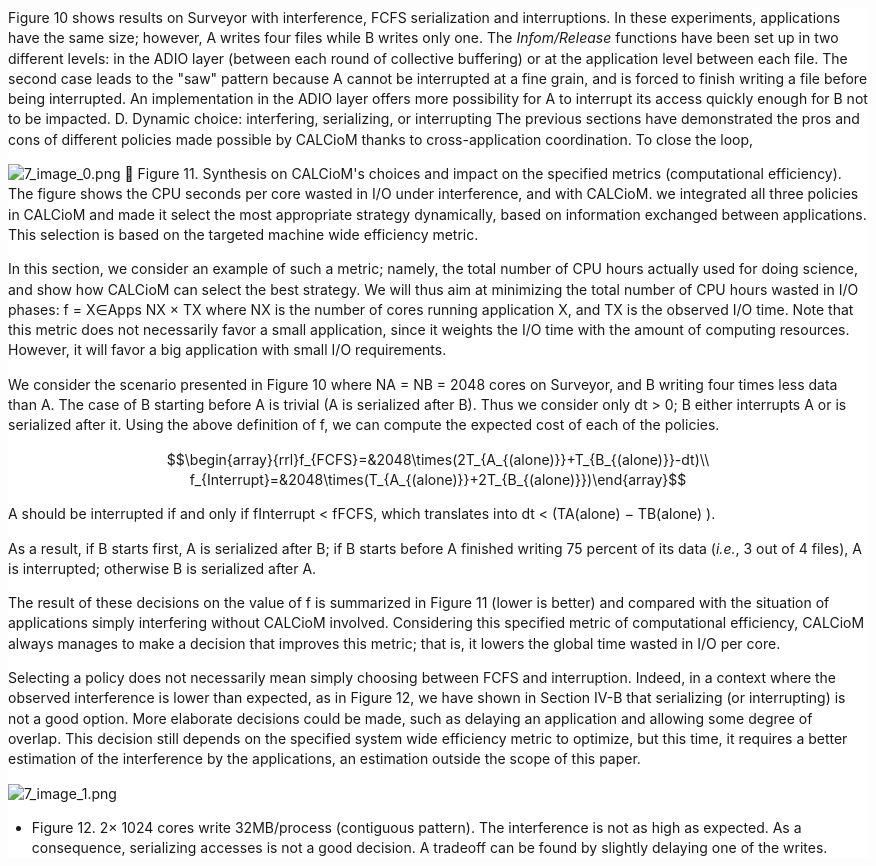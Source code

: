 Figure 10 shows results on Surveyor with interference, FCFS serialization and interruptions. In these experiments, applications have the same size; however, A writes four files while B writes only one. The *Infom/Release* functions have been set up in two different levels: in the ADIO
layer (between each round of collective buffering) or at the application level between each file. The second case leads to the "saw" pattern because A cannot be interrupted at a fine grain, and is forced to finish writing a file before being interrupted. An implementation in the ADIO layer offers more possibility for A to interrupt its access quickly enough for B not to be impacted. D. Dynamic choice: interfering, serializing, or interrupting The previous sections have demonstrated the pros and cons of different policies made possible by CALCioM
thanks to cross-application coordination. To close the loop,

![7_image_0.png](7_image_0.png) 
  Figure 11. Synthesis on CALCioM's choices and impact on the specified metrics (computational efficiency). The figure shows the CPU seconds per core wasted in I/O under interference, and with CALCioM. 
we integrated all three policies in CALCioM and made it select the most appropriate strategy dynamically, based on information exchanged between applications. This selection is based on the targeted machine wide efficiency metric.

In this section, we consider an example of such a metric; namely, the total number of CPU hours actually used for doing science, and show how CALCioM can select the best strategy. We will thus aim at minimizing the total number of CPU hours wasted in I/O phases: f = X∈Apps NX × TX
where NX is the number of cores running application X,
and TX is the observed I/O time. Note that this metric does not necessarily favor a small application, since it weights the I/O time with the amount of computing resources. However, it will favor a big application with small I/O requirements.

We consider the scenario presented in Figure 10 where NA = NB = 2048 cores on Surveyor, and B writing four times less data than A. The case of B starting before A is trivial (A is serialized after B). Thus we consider only dt > 0; B either interrupts A or is serialized after it. Using the above definition of f, we can compute the expected cost of each of the policies.

$$\begin{array}{rrl}f_{FCFS}=&2048\times(2T_{A_{(alone)}}+T_{B_{(alone)}}-dt)\\ f_{Interrupt}=&2048\times(T_{A_{(alone)}}+2T_{B_{(alone)}})\end{array}$$

A should be interrupted if and only if fInterrupt <
fFCFS, which translates into dt < (TA(alone) − TB(alone) ).

As a result, if B starts first, A is serialized after B; if B
starts before A finished writing 75 percent of its data (*i.e.*,
3 out of 4 files), A is interrupted; otherwise B is serialized after A.

The result of these decisions on the value of f is summarized in Figure 11 (lower is better) and compared with the situation of applications simply interfering without CALCioM involved. Considering this specified metric of computational efficiency, CALCioM always manages to make a decision that improves this metric; that is, it lowers the global time wasted in I/O per core.

Selecting a policy does not necessarily mean simply choosing between FCFS and interruption. Indeed, in a context where the observed interference is lower than expected, as in Figure 12, we have shown in Section IV-B that serializing (or interrupting) is not a good option. More elaborate decisions could be made, such as delaying an application and allowing some degree of overlap. This decision still depends on the specified system wide efficiency metric to optimize, but this time, it requires a better estimation of the interference by the applications, an estimation outside the scope of this paper.

![7_image_1.png](7_image_1.png) 
  - Figure 12. 2× 1024 cores write 32MB/process (contiguous pattern). The interference is not as high as expected. As a consequence, serializing accesses is not a good decision. A tradeoff can be found by slightly delaying one of the writes.
